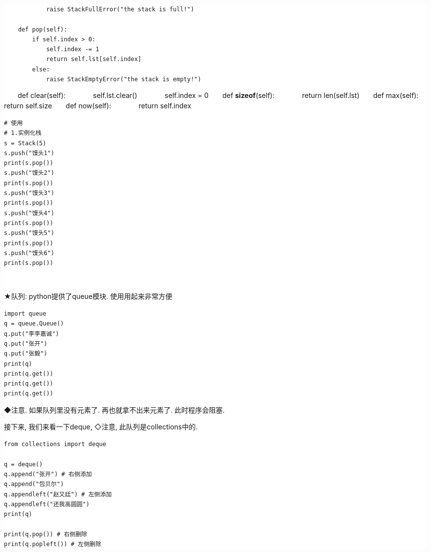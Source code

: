 ```
            raise StackFullError("the stack is full!")

    def pop(self):
        if self.index > 0:
            self.index -= 1
            return self.lst[self.index]
        else:
            raise StackEmptyError("the stack is empty!")
```

　　def clear(self):　　　　self.lst.clear()　　　　self.index = 0　　def __sizeof__(self):　　　　return len(self.lst)　　def max(self):　　　　return self.size　　def now(self):　　　　return self.index

```
# 使用
# 1.实例化栈
s = Stack(5)
s.push("馒头1")
print(s.pop())
s.push("馒头2")
print(s.pop())
s.push("馒头3")
print(s.pop())
s.push("馒头4")
print(s.pop())
s.push("馒头5")
print(s.pop())
s.push("馒头6")
print(s.pop())

```

　　

★队列: python提供了queue模块. 使⽤用起来非常方便

```
import queue
q = queue.Queue()
q.put("李李嘉诚")
q.put("张开")
q.put("张毅")
print(q)
print(q.get())
print(q.get())
print(q.get())
```

◆注意. 如果队列里没有元素了. 再也就拿不出来元素了. 此时程序会阻塞.

接下来, 我们来看一下deque,  ◇注意, 此队列是collections中的.

```
from collections import deque

q = deque()
q.append("张开") # 右侧添加
q.append("包贝尔")
q.appendleft("赵又廷") # 左侧添加
q.appendleft("还我高圆圆")
print(q)

print(q.pop()) # 右侧删除
print(q.popleft()) # 左侧删除
```
